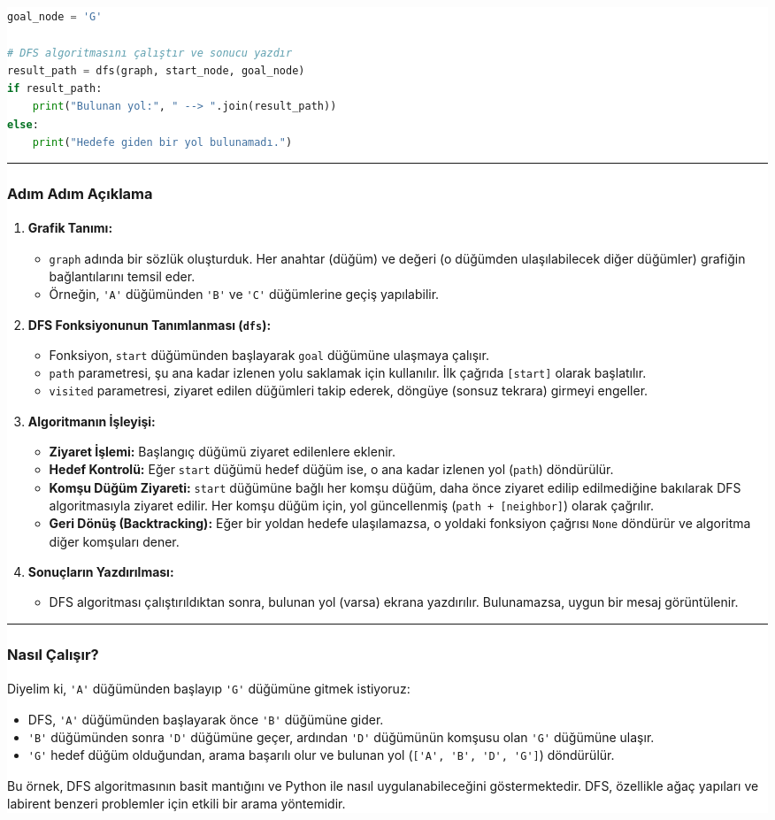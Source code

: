 ```python
goal_node = 'G'

# DFS algoritmasını çalıştır ve sonucu yazdır
result_path = dfs(graph, start_node, goal_node)
if result_path:
    print("Bulunan yol:", " --> ".join(result_path))
else:
    print("Hedefe giden bir yol bulunamadı.")
```

---

### Adım Adım Açıklama

1. **Grafik Tanımı:**
   - `graph` adında bir sözlük oluşturduk. Her anahtar (düğüm) ve değeri (o düğümden ulaşılabilecek diğer düğümler) grafiğin bağlantılarını temsil eder.
   - Örneğin, `'A'` düğümünden `'B'` ve `'C'` düğümlerine geçiş yapılabilir.

2. **DFS Fonksiyonunun Tanımlanması (`dfs`):**
   - Fonksiyon, `start` düğümünden başlayarak `goal` düğümüne ulaşmaya çalışır.
   - `path` parametresi, şu ana kadar izlenen yolu saklamak için kullanılır. İlk çağrıda `[start]` olarak başlatılır.
   - `visited` parametresi, ziyaret edilen düğümleri takip ederek, döngüye (sonsuz tekrara) girmeyi engeller.

3. **Algoritmanın İşleyişi:**
   - **Ziyaret İşlemi:** Başlangıç düğümü ziyaret edilenlere eklenir.
   - **Hedef Kontrolü:** Eğer `start` düğümü hedef düğüm ise, o ana kadar izlenen yol (`path`) döndürülür.
   - **Komşu Düğüm Ziyareti:** `start` düğümüne bağlı her komşu düğüm, daha önce ziyaret edilip edilmediğine bakılarak DFS algoritmasıyla ziyaret edilir. Her komşu düğüm için, yol güncellenmiş (`path + [neighbor]`) olarak çağrılır.
   - **Geri Dönüş (Backtracking):** Eğer bir yoldan hedefe ulaşılamazsa, o yoldaki fonksiyon çağrısı `None` döndürür ve algoritma diğer komşuları dener.

4. **Sonuçların Yazdırılması:**
   - DFS algoritması çalıştırıldıktan sonra, bulunan yol (varsa) ekrana yazdırılır. Bulunamazsa, uygun bir mesaj görüntülenir.

---

### Nasıl Çalışır?

Diyelim ki, `'A'` düğümünden başlayıp `'G'` düğümüne gitmek istiyoruz:
- DFS, `'A'` düğümünden başlayarak önce `'B'` düğümüne gider.
- `'B'` düğümünden sonra `'D'` düğümüne geçer, ardından `'D'` düğümünün komşusu olan `'G'` düğümüne ulaşır.
- `'G'` hedef düğüm olduğundan, arama başarılı olur ve bulunan yol (`['A', 'B', 'D', 'G']`) döndürülür.

Bu örnek, DFS algoritmasının basit mantığını ve Python ile nasıl uygulanabileceğini göstermektedir. DFS, özellikle ağaç yapıları ve labirent benzeri problemler için etkili bir arama yöntemidir.
